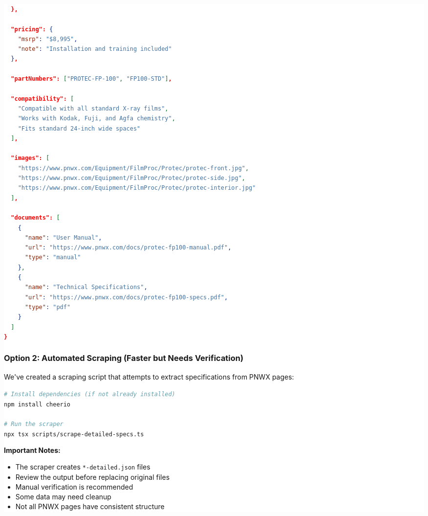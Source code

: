 ```json
  },
  
  "pricing": {
    "msrp": "$8,995",
    "note": "Installation and training included"
  },
  
  "partNumbers": ["PROTEC-FP-100", "FP100-STD"],
  
  "compatibility": [
    "Compatible with all standard X-ray films",
    "Works with Kodak, Fuji, and Agfa chemistry",
    "Fits standard 24-inch wide spaces"
  ],
  
  "images": [
    "https://www.pnwx.com/Equipment/FilmProc/Protec/protec-front.jpg",
    "https://www.pnwx.com/Equipment/FilmProc/Protec/protec-side.jpg",
    "https://www.pnwx.com/Equipment/FilmProc/Protec/protec-interior.jpg"
  ],
  
  "documents": [
    {
      "name": "User Manual",
      "url": "https://www.pnwx.com/docs/protec-fp100-manual.pdf",
      "type": "manual"
    },
    {
      "name": "Technical Specifications",
      "url": "https://www.pnwx.com/docs/protec-fp100-specs.pdf",
      "type": "pdf"
    }
  ]
}
```

### Option 2: Automated Scraping (Faster but Needs Verification)

We've created a scraping script that attempts to extract specifications from PNWX pages:

```bash
# Install dependencies (if not already installed)
npm install cheerio

# Run the scraper
npx tsx scripts/scrape-detailed-specs.ts
```

**Important Notes:**
- The scraper creates `*-detailed.json` files
- Review the output before replacing original files
- Manual verification is recommended
- Some data may need cleanup
- Not all PNWX pages have consistent structure
